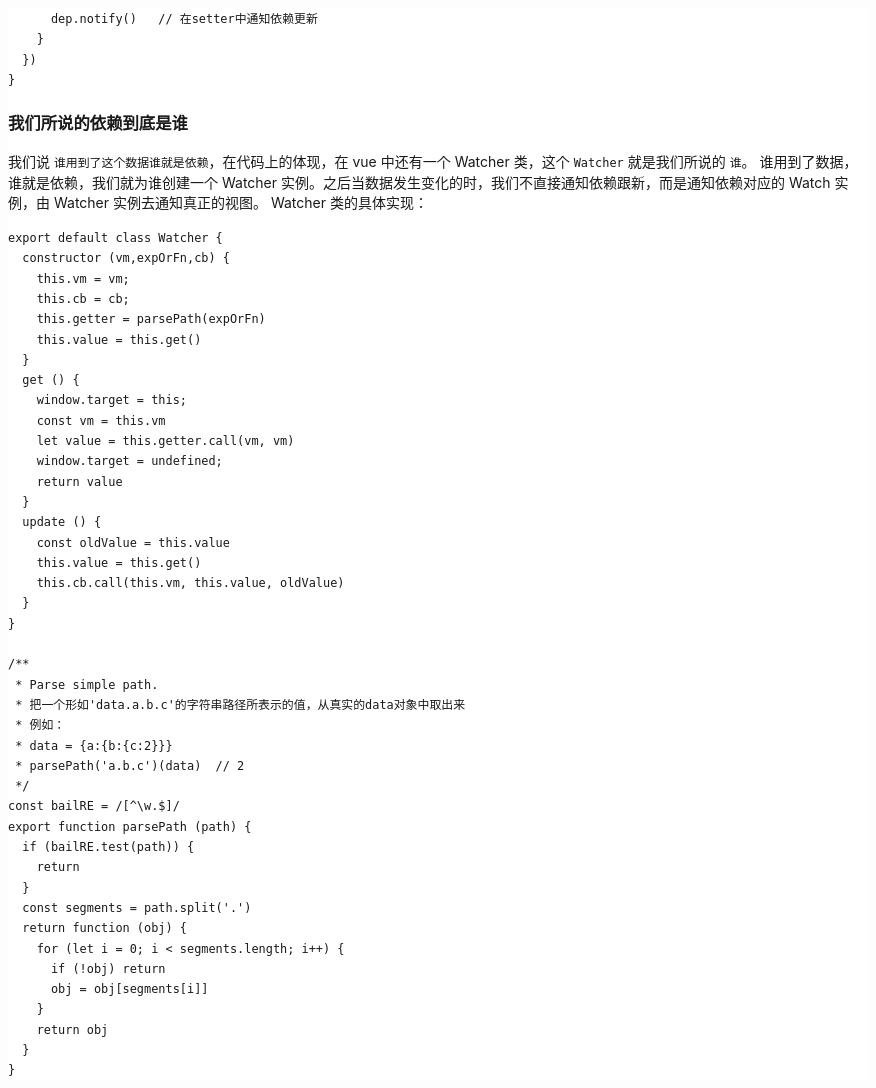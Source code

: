 ```
      dep.notify()   // 在setter中通知依赖更新
    }
  })
}

```

### 我们所说的依赖到底是谁

我们说 `谁用到了这个数据谁就是依赖`，在代码上的体现，在 vue 中还有一个 Watcher 类，这个 `Watcher` 就是我们所说的 `谁`。
谁用到了数据，谁就是依赖，我们就为谁创建一个 Watcher 实例。之后当数据发生变化的时，我们不直接通知依赖跟新，而是通知依赖对应的 Watch 实例，由 Watcher 实例去通知真正的视图。
Watcher 类的具体实现：

```
export default class Watcher {
  constructor (vm,expOrFn,cb) {
    this.vm = vm;
    this.cb = cb;
    this.getter = parsePath(expOrFn)
    this.value = this.get()
  }
  get () {
    window.target = this;
    const vm = this.vm
    let value = this.getter.call(vm, vm)
    window.target = undefined;
    return value
  }
  update () {
    const oldValue = this.value
    this.value = this.get()
    this.cb.call(this.vm, this.value, oldValue)
  }
}

/**
 * Parse simple path.
 * 把一个形如'data.a.b.c'的字符串路径所表示的值，从真实的data对象中取出来
 * 例如：
 * data = {a:{b:{c:2}}}
 * parsePath('a.b.c')(data)  // 2
 */
const bailRE = /[^\w.$]/
export function parsePath (path) {
  if (bailRE.test(path)) {
    return
  }
  const segments = path.split('.')
  return function (obj) {
    for (let i = 0; i < segments.length; i++) {
      if (!obj) return
      obj = obj[segments[i]]
    }
    return obj
  }
}
```

